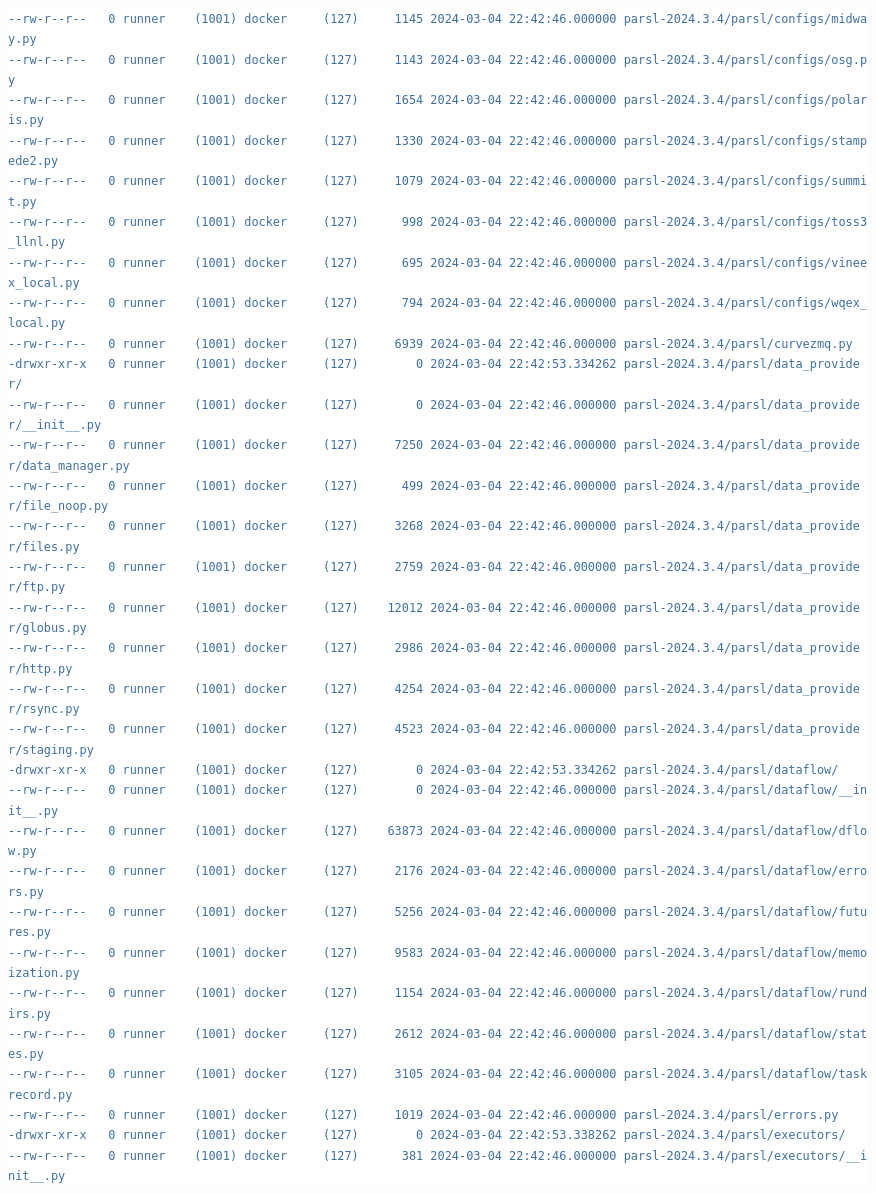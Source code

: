 ```diff
--rw-r--r--   0 runner    (1001) docker     (127)     1145 2024-03-04 22:42:46.000000 parsl-2024.3.4/parsl/configs/midway.py
--rw-r--r--   0 runner    (1001) docker     (127)     1143 2024-03-04 22:42:46.000000 parsl-2024.3.4/parsl/configs/osg.py
--rw-r--r--   0 runner    (1001) docker     (127)     1654 2024-03-04 22:42:46.000000 parsl-2024.3.4/parsl/configs/polaris.py
--rw-r--r--   0 runner    (1001) docker     (127)     1330 2024-03-04 22:42:46.000000 parsl-2024.3.4/parsl/configs/stampede2.py
--rw-r--r--   0 runner    (1001) docker     (127)     1079 2024-03-04 22:42:46.000000 parsl-2024.3.4/parsl/configs/summit.py
--rw-r--r--   0 runner    (1001) docker     (127)      998 2024-03-04 22:42:46.000000 parsl-2024.3.4/parsl/configs/toss3_llnl.py
--rw-r--r--   0 runner    (1001) docker     (127)      695 2024-03-04 22:42:46.000000 parsl-2024.3.4/parsl/configs/vineex_local.py
--rw-r--r--   0 runner    (1001) docker     (127)      794 2024-03-04 22:42:46.000000 parsl-2024.3.4/parsl/configs/wqex_local.py
--rw-r--r--   0 runner    (1001) docker     (127)     6939 2024-03-04 22:42:46.000000 parsl-2024.3.4/parsl/curvezmq.py
-drwxr-xr-x   0 runner    (1001) docker     (127)        0 2024-03-04 22:42:53.334262 parsl-2024.3.4/parsl/data_provider/
--rw-r--r--   0 runner    (1001) docker     (127)        0 2024-03-04 22:42:46.000000 parsl-2024.3.4/parsl/data_provider/__init__.py
--rw-r--r--   0 runner    (1001) docker     (127)     7250 2024-03-04 22:42:46.000000 parsl-2024.3.4/parsl/data_provider/data_manager.py
--rw-r--r--   0 runner    (1001) docker     (127)      499 2024-03-04 22:42:46.000000 parsl-2024.3.4/parsl/data_provider/file_noop.py
--rw-r--r--   0 runner    (1001) docker     (127)     3268 2024-03-04 22:42:46.000000 parsl-2024.3.4/parsl/data_provider/files.py
--rw-r--r--   0 runner    (1001) docker     (127)     2759 2024-03-04 22:42:46.000000 parsl-2024.3.4/parsl/data_provider/ftp.py
--rw-r--r--   0 runner    (1001) docker     (127)    12012 2024-03-04 22:42:46.000000 parsl-2024.3.4/parsl/data_provider/globus.py
--rw-r--r--   0 runner    (1001) docker     (127)     2986 2024-03-04 22:42:46.000000 parsl-2024.3.4/parsl/data_provider/http.py
--rw-r--r--   0 runner    (1001) docker     (127)     4254 2024-03-04 22:42:46.000000 parsl-2024.3.4/parsl/data_provider/rsync.py
--rw-r--r--   0 runner    (1001) docker     (127)     4523 2024-03-04 22:42:46.000000 parsl-2024.3.4/parsl/data_provider/staging.py
-drwxr-xr-x   0 runner    (1001) docker     (127)        0 2024-03-04 22:42:53.334262 parsl-2024.3.4/parsl/dataflow/
--rw-r--r--   0 runner    (1001) docker     (127)        0 2024-03-04 22:42:46.000000 parsl-2024.3.4/parsl/dataflow/__init__.py
--rw-r--r--   0 runner    (1001) docker     (127)    63873 2024-03-04 22:42:46.000000 parsl-2024.3.4/parsl/dataflow/dflow.py
--rw-r--r--   0 runner    (1001) docker     (127)     2176 2024-03-04 22:42:46.000000 parsl-2024.3.4/parsl/dataflow/errors.py
--rw-r--r--   0 runner    (1001) docker     (127)     5256 2024-03-04 22:42:46.000000 parsl-2024.3.4/parsl/dataflow/futures.py
--rw-r--r--   0 runner    (1001) docker     (127)     9583 2024-03-04 22:42:46.000000 parsl-2024.3.4/parsl/dataflow/memoization.py
--rw-r--r--   0 runner    (1001) docker     (127)     1154 2024-03-04 22:42:46.000000 parsl-2024.3.4/parsl/dataflow/rundirs.py
--rw-r--r--   0 runner    (1001) docker     (127)     2612 2024-03-04 22:42:46.000000 parsl-2024.3.4/parsl/dataflow/states.py
--rw-r--r--   0 runner    (1001) docker     (127)     3105 2024-03-04 22:42:46.000000 parsl-2024.3.4/parsl/dataflow/taskrecord.py
--rw-r--r--   0 runner    (1001) docker     (127)     1019 2024-03-04 22:42:46.000000 parsl-2024.3.4/parsl/errors.py
-drwxr-xr-x   0 runner    (1001) docker     (127)        0 2024-03-04 22:42:53.338262 parsl-2024.3.4/parsl/executors/
--rw-r--r--   0 runner    (1001) docker     (127)      381 2024-03-04 22:42:46.000000 parsl-2024.3.4/parsl/executors/__init__.py
```